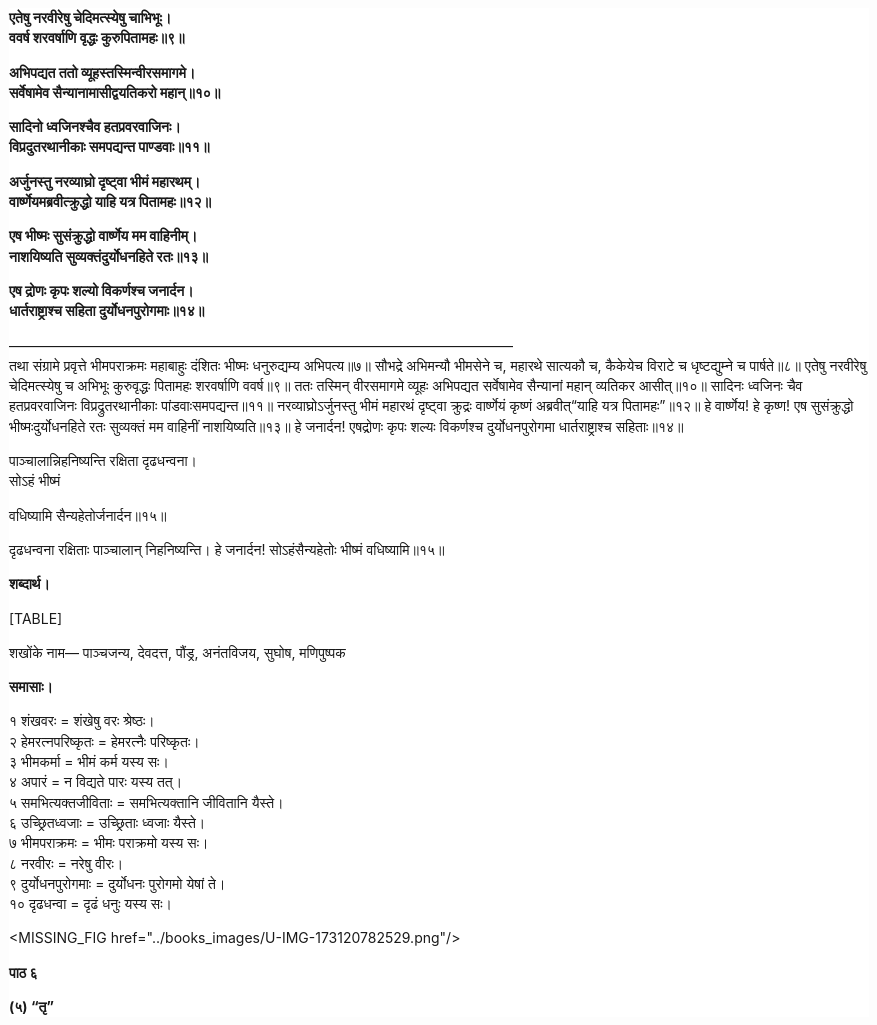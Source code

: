 **एतेषु नरवीरेषु चेदिमत्स्येषु चाभिभूः।  
ववर्ष शरवर्षाणि वृद्धः कुरुपितामहः॥९॥**

**अभिपद्यत ततो व्यूहस्तस्मिन्वीरसमागमे।  
सर्वेषामेव सैन्यानामासीद्वयतिकरो महान्॥१०॥**

**सादिनो ध्वजिनश्चैव हतप्रवरवाजिनः।  
विप्रदुतरथानीकाः समपद्यन्त पाण्डवाः॥११॥**

**अर्जुनस्तु नरव्याघ्रो दृष्ट्वा भीमं महारथम्।  
वार्ष्णेयमब्रवीत्क्रुद्धो याहि यत्र पितामहः॥१२॥**

**एष भीष्मः सुसंक्रुद्धो वार्ष्णेय मम वाहिनीम्।  
नाशयिष्यति सुव्यक्तंदुर्योधनहिते रतः॥१३॥**

**एष द्रोणः कृपः शल्यो विकर्णश्च जनार्दन।  
धार्तराष्ट्राश्च सहिता दुर्योधनपुरोगमाः॥१४॥**

————————————————————————————————————  
 तथा संग्रामे प्रवृत्ते भीमपराक्रमः महाबाहुः दंशितः भीष्मः धनुरुद्यम्य अभिपत्य॥७॥ सौभद्रे अभिमन्यौ भीमसेने च, महारथे सात्यकौ च, कैकेयेच विराटे च धृष्टद्युम्ने च पार्षते॥८॥ एतेषु नरवीरेषु चेदिमत्स्येषु च अभिभूः कुरुवृद्धः पितामहः शरवर्षाणि ववर्ष॥९॥ ततः तस्मिन् वीरसमागमे व्यूहः अभिपद्यत सर्वेषामेव सैन्यानां महान् व्यतिकर आसीत्॥१०॥ सादिनः ध्वजिनः चैव हतप्रवरवाजिनः विप्रद्रुतरथानीकाः पांडवाःसमपद्यन्त॥११॥ नरव्याघ्रोऽर्जुनस्तु भीमं महारथं दृष्ट्वा क्रुद्रः वार्ष्णेयं कृष्णं अब्रवीत्“याहि यत्र पितामहः”॥१२॥ हे वार्ष्णेय! हे कृष्ण! एष सुसंक्रुद्धो भीष्मःदुर्योधनहिते रतः सुव्यक्तं मम वाहिनीं नाशयिष्यति॥१३॥ हे जनार्दन! एषद्रोणः कृपः शल्यः विकर्णश्च दुर्योधनपुरोगमा धार्तराष्ट्राश्च सहिताः॥१४॥

पाञ्चालान्निहनिष्यन्ति रक्षिता दृढधन्वना।  
सोऽहं भीष्मं

वधिष्यामि सैन्यहेतोर्जनार्दन॥१५॥

 

दृढधन्वना रक्षिताः पाञ्चालान् निहनिष्यन्ति। हे जनार्दन! सोऽहंसैन्यहेतोः भीष्मं वधिष्यामि॥१५॥

**शब्दार्थ।**

[TABLE]

  शखोंके नाम— पाञ्चजन्य, देवदत्त, पौंड्र, अनंतविजय, सुघोष, मणिपुष्पक

**समासाः।**

१ शंखवरः = शंखेषु वरः श्रेष्ठः।  
२ हेमरत्नपरिष्कृतः = हेमरत्नैः परिष्कृतः।  
३ भीमकर्मा = भीमं कर्म यस्य सः।  
४ अपारं = न विद्यते पारः यस्य तत्।  
५ समभित्यक्तजीविताः = समभित्यक्तानि जीवितानि यैस्ते।  
६ उच्छ्रितध्वजाः = उच्छ्रिताः ध्वजाः यैस्ते।  
७ भीमपराक्रमः = भीमः पराक्रमो यस्य सः।  
८ नरवीरः = नरेषु वीरः।  
९ दुर्योधनपुरोगमाः = दुर्योधनः पुरोगमो येषां ते।  
१० दृढधन्वा = दृढं धनुः यस्य सः।

<MISSING_FIG href="../books_images/U-IMG-173120782529.png"/>

**पाठ ६**

**(५) “तृ”**
